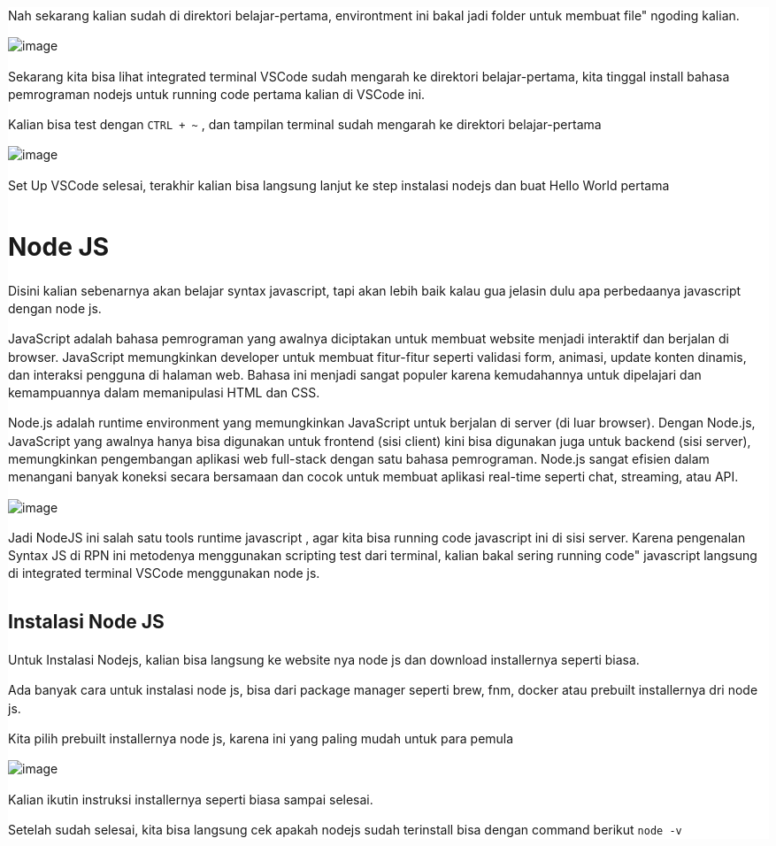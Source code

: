 Nah sekarang kalian sudah di direktori belajar-pertama, environtment ini bakal jadi folder untuk membuat file" ngoding kalian.

![image](https://github.com/user-attachments/assets/1c732bad-5f60-4885-8965-cae4c814282d)

Sekarang kita bisa lihat integrated terminal VSCode sudah mengarah ke direktori belajar-pertama, kita tinggal install bahasa pemrograman nodejs untuk running code pertama kalian di VSCode ini.

Kalian bisa test dengan `CTRL + ~` , dan tampilan terminal sudah mengarah ke direktori belajar-pertama

![image](https://github.com/user-attachments/assets/d0667d21-96cc-4323-82e7-ea3c9d123ee7)


Set Up VSCode selesai, terakhir kalian bisa langsung lanjut ke step instalasi nodejs dan buat Hello World pertama

# Node JS
Disini kalian sebenarnya akan belajar syntax javascript, tapi akan lebih baik kalau gua jelasin dulu apa perbedaanya javascript dengan node js.

JavaScript adalah bahasa pemrograman yang awalnya diciptakan untuk membuat website menjadi interaktif dan berjalan di browser. JavaScript memungkinkan developer untuk membuat fitur-fitur seperti validasi form, animasi, update konten dinamis, dan interaksi pengguna di halaman web. Bahasa ini menjadi sangat populer karena kemudahannya untuk dipelajari dan kemampuannya dalam memanipulasi HTML dan CSS.

Node.js adalah runtime environment yang memungkinkan JavaScript untuk berjalan di server (di luar browser). Dengan Node.js, JavaScript yang awalnya hanya bisa digunakan untuk frontend (sisi client) kini bisa digunakan juga untuk backend (sisi server), memungkinkan pengembangan aplikasi web full-stack dengan satu bahasa pemrograman. Node.js sangat efisien dalam menangani banyak koneksi secara bersamaan dan cocok untuk membuat aplikasi real-time seperti chat, streaming, atau API.

![image](https://github.com/user-attachments/assets/55b0ef93-0036-49d6-89af-95a7b9f976a0)

Jadi NodeJS ini salah satu tools runtime javascript , agar kita bisa running code javascript ini di sisi server. Karena pengenalan Syntax JS di RPN ini metodenya menggunakan scripting test dari terminal, kalian bakal sering running code" javascript langsung di integrated terminal VSCode menggunakan node js.

## Instalasi Node JS
Untuk Instalasi Nodejs, kalian bisa langsung ke website nya node js dan download installernya seperti biasa.

Ada banyak cara untuk instalasi node js, bisa dari package manager seperti brew, fnm, docker atau prebuilt installernya dri node js.

Kita pilih prebuilt installernya node js, karena ini yang paling mudah untuk para pemula

![image](https://github.com/user-attachments/assets/580e652b-e976-47f8-a9d1-72ebe5826b64)

Kalian ikutin instruksi installernya seperti biasa sampai selesai.

Setelah sudah selesai, kita bisa langsung cek apakah nodejs sudah terinstall bisa dengan command berikut
`node -v`
